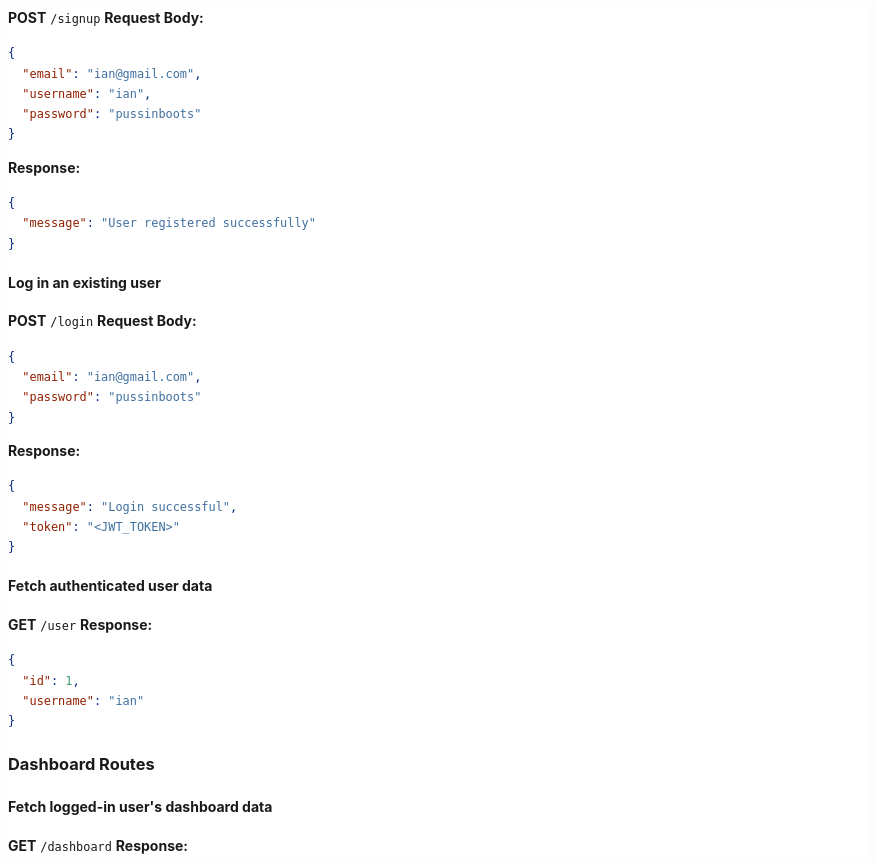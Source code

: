 **POST** `/signup`
**Request Body:**

```json
{
  "email": "ian@gmail.com",
  "username": "ian",
  "password": "pussinboots"
}
```

**Response:**

```json
{
  "message": "User registered successfully"
}
```

#### Log in an existing user

**POST** `/login`
**Request Body:**

```json
{
  "email": "ian@gmail.com",
  "password": "pussinboots"
}
```

**Response:**

```json
{
  "message": "Login successful",
  "token": "<JWT_TOKEN>"
}
```

#### Fetch authenticated user data

**GET** `/user`
**Response:**

```json
{
  "id": 1,
  "username": "ian"
}
```

### Dashboard Routes

#### Fetch logged-in user's dashboard data

**GET** `/dashboard`
**Response:**
